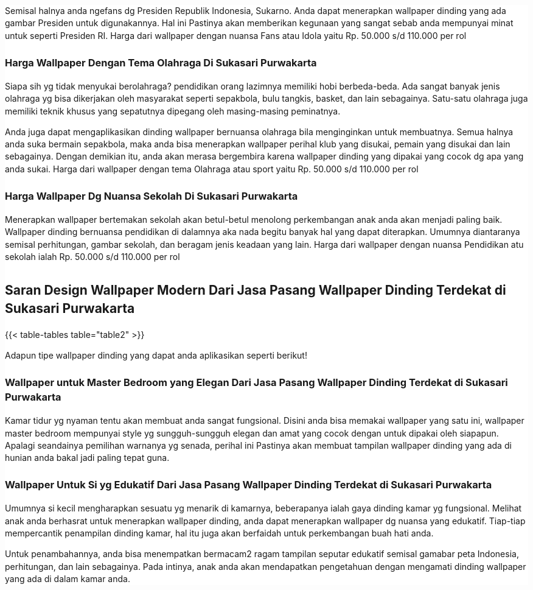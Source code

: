 Semisal halnya anda ngefans dg Presiden Republik Indonesia, Sukarno. Anda dapat menerapkan wallpaper dinding yang ada gambar Presiden untuk digunakannya. Hal ini Pastinya akan memberikan kegunaan yang sangat sebab anda mempunyai minat untuk seperti Presiden RI. Harga dari wallpaper dengan nuansa Fans atau Idola yaitu Rp. 50.000 s/d 110.000 per rol

### Harga Wallpaper Dengan Tema Olahraga Di Sukasari Purwakarta

Siapa sih yg tidak menyukai berolahraga? pendidikan orang lazimnya memiliki hobi berbeda-beda. Ada sangat banyak jenis olahraga yg bisa dikerjakan oleh masyarakat seperti sepakbola, bulu tangkis, basket, dan lain sebagainya. Satu-satu olahraga juga memiliki teknik khusus yang sepatutnya dipegang oleh masing-masing peminatnya.

Anda juga dapat mengaplikasikan dinding wallpaper bernuansa olahraga bila menginginkan untuk membuatnya. Semua halnya anda suka bermain sepakbola, maka anda bisa menerapkan wallpaper perihal klub yang disukai, pemain yang disukai dan lain sebagainya. Dengan demikian itu, anda akan merasa bergembira karena wallpaper dinding yang dipakai yang cocok dg apa yang anda sukai. Harga dari wallpaper dengan tema Olahraga atau sport yaitu Rp. 50.000 s/d 110.000 per rol

### Harga Wallpaper Dg Nuansa Sekolah Di Sukasari Purwakarta

Menerapkan wallpaper bertemakan sekolah akan betul-betul menolong perkembangan anak anda akan menjadi paling baik. Wallpaper dinding bernuansa pendidikan di dalamnya aka nada begitu banyak hal yang dapat diterapkan. Umumnya diantaranya semisal perhitungan, gambar sekolah, dan beragam jenis keadaan yang lain. Harga dari wallpaper dengan nuansa Pendidikan atu sekolah ialah Rp. 50.000 s/d 110.000 per rol

## Saran Design Wallpaper Modern Dari Jasa Pasang Wallpaper Dinding Terdekat di Sukasari Purwakarta

{{< table-tables table="table2" >}}

Adapun tipe wallpaper dinding yang dapat anda aplikasikan seperti berikut!

### Wallpaper untuk Master Bedroom yang Elegan Dari Jasa Pasang Wallpaper Dinding Terdekat di Sukasari Purwakarta

Kamar tidur yg nyaman tentu akan membuat anda sangat fungsional. Disini anda bisa memakai wallpaper yang satu ini, wallpaper master bedroom mempunyai style yg sungguh-sungguh elegan dan amat yang cocok dengan untuk dipakai oleh siapapun. Apalagi seandainya pemilihan warnanya yg senada, perihal ini Pastinya akan membuat tampilan wallpaper dinding yang ada di hunian anda bakal jadi paling tepat guna.

### Wallpaper Untuk Si yg Edukatif Dari Jasa Pasang Wallpaper Dinding Terdekat di Sukasari Purwakarta

Umumnya si kecil mengharapkan sesuatu yg menarik di kamarnya, beberapanya ialah gaya dinding kamar yg fungsional. Melihat anak anda berhasrat untuk menerapkan wallpaper dinding, anda dapat menerapkan wallpaper dg nuansa yang edukatif. Tiap-tiap mempercantik penampilan dinding kamar, hal itu juga akan berfaidah untuk perkembangan buah hati anda.

Untuk penambahannya, anda bisa menempatkan bermacam2 ragam tampilan seputar edukatif semisal gamabar peta Indonesia, perhitungan, dan lain sebagainya. Pada intinya, anak anda akan mendapatkan pengetahuan dengan mengamati dinding wallpaper yang ada di dalam kamar anda.
